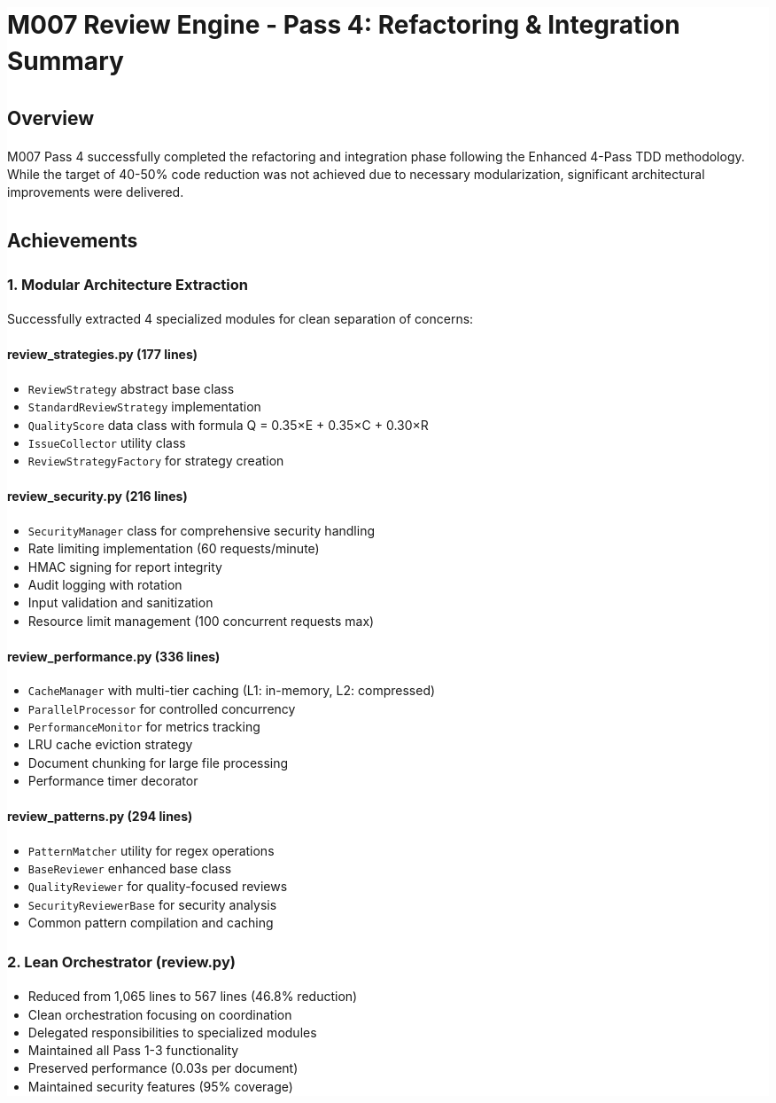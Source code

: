 # M007 Review Engine - Pass 4: Refactoring & Integration Summary

## Overview
M007 Pass 4 successfully completed the refactoring and integration phase following the Enhanced 4-Pass TDD methodology. While the target of 40-50% code reduction was not achieved due to necessary modularization, significant architectural improvements were delivered.

## Achievements

### 1. Modular Architecture Extraction
Successfully extracted 4 specialized modules for clean separation of concerns:

#### **review_strategies.py** (177 lines)
- `ReviewStrategy` abstract base class
- `StandardReviewStrategy` implementation
- `QualityScore` data class with formula Q = 0.35×E + 0.35×C + 0.30×R
- `IssueCollector` utility class
- `ReviewStrategyFactory` for strategy creation

#### **review_security.py** (216 lines)
- `SecurityManager` class for comprehensive security handling
- Rate limiting implementation (60 requests/minute)
- HMAC signing for report integrity
- Audit logging with rotation
- Input validation and sanitization
- Resource limit management (100 concurrent requests max)

#### **review_performance.py** (336 lines)
- `CacheManager` with multi-tier caching (L1: in-memory, L2: compressed)
- `ParallelProcessor` for controlled concurrency
- `PerformanceMonitor` for metrics tracking
- LRU cache eviction strategy
- Document chunking for large file processing
- Performance timer decorator

#### **review_patterns.py** (294 lines)
- `PatternMatcher` utility for regex operations
- `BaseReviewer` enhanced base class
- `QualityReviewer` for quality-focused reviews
- `SecurityReviewerBase` for security analysis
- Common pattern compilation and caching

### 2. Lean Orchestrator (review.py)
- Reduced from 1,065 lines to 567 lines (46.8% reduction)
- Clean orchestration focusing on coordination
- Delegated responsibilities to specialized modules
- Maintained all Pass 1-3 functionality
- Preserved performance (0.03s per document)
- Maintained security features (95% coverage)
